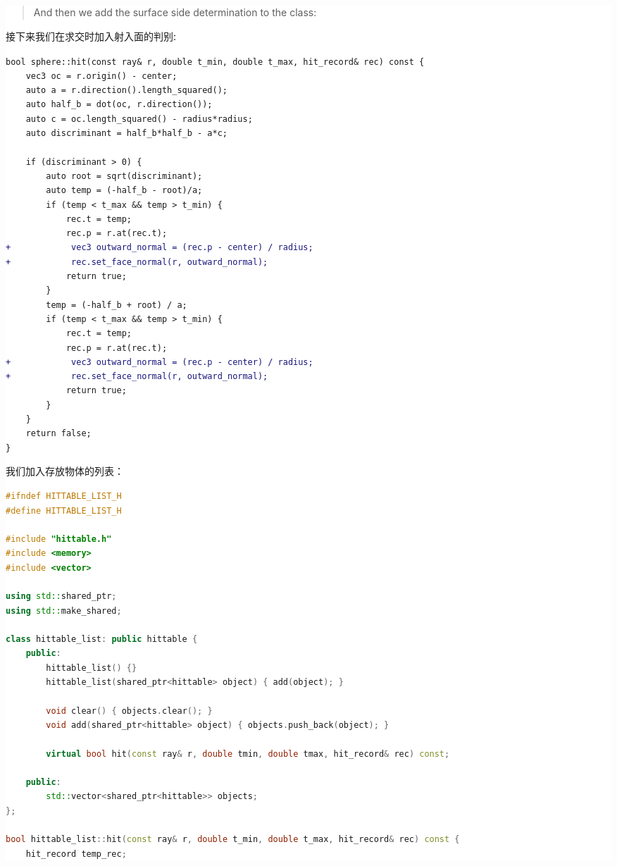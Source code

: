 

> And then we add the surface side determination to the class:

接下来我们在求交时加入射入面的判别:

```diff
bool sphere::hit(const ray& r, double t_min, double t_max, hit_record& rec) const {
    vec3 oc = r.origin() - center;
    auto a = r.direction().length_squared();
    auto half_b = dot(oc, r.direction());
    auto c = oc.length_squared() - radius*radius;
    auto discriminant = half_b*half_b - a*c;

    if (discriminant > 0) {
        auto root = sqrt(discriminant);
        auto temp = (-half_b - root)/a;
        if (temp < t_max && temp > t_min) {
            rec.t = temp;
            rec.p = r.at(rec.t);
+            vec3 outward_normal = (rec.p - center) / radius;
+            rec.set_face_normal(r, outward_normal);
            return true;
        }
        temp = (-half_b + root) / a;
        if (temp < t_max && temp > t_min) {
            rec.t = temp;
            rec.p = r.at(rec.t);
+            vec3 outward_normal = (rec.p - center) / radius;
+            rec.set_face_normal(r, outward_normal);
            return true;
        }
    }
    return false;
}
```



我们加入存放物体的列表：

```c++
#ifndef HITTABLE_LIST_H
#define HITTABLE_LIST_H

#include "hittable.h"
#include <memory>
#include <vector>

using std::shared_ptr;
using std::make_shared;

class hittable_list: public hittable {
    public:
        hittable_list() {}
        hittable_list(shared_ptr<hittable> object) { add(object); }

        void clear() { objects.clear(); }
        void add(shared_ptr<hittable> object) { objects.push_back(object); }

        virtual bool hit(const ray& r, double tmin, double tmax, hit_record& rec) const;

    public:
        std::vector<shared_ptr<hittable>> objects;
};

bool hittable_list::hit(const ray& r, double t_min, double t_max, hit_record& rec) const {
    hit_record temp_rec;
```